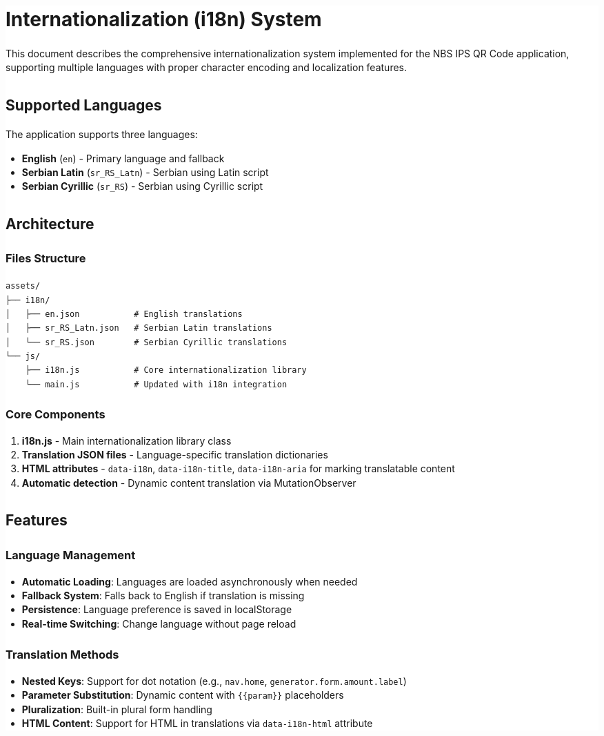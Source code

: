 # Internationalization (i18n) System

This document describes the comprehensive internationalization system implemented for the NBS IPS QR Code application, supporting multiple languages with proper character encoding and localization features.

## Supported Languages

The application supports three languages:

- **English** (`en`) - Primary language and fallback
- **Serbian Latin** (`sr_RS_Latn`) - Serbian using Latin script
- **Serbian Cyrillic** (`sr_RS`) - Serbian using Cyrillic script

## Architecture

### Files Structure

```
assets/
├── i18n/
│   ├── en.json           # English translations
│   ├── sr_RS_Latn.json   # Serbian Latin translations
│   └── sr_RS.json        # Serbian Cyrillic translations
└── js/
    ├── i18n.js           # Core internationalization library
    └── main.js           # Updated with i18n integration
```

### Core Components

1. **i18n.js** - Main internationalization library class
2. **Translation JSON files** - Language-specific translation dictionaries
3. **HTML attributes** - `data-i18n`, `data-i18n-title`, `data-i18n-aria` for marking translatable content
4. **Automatic detection** - Dynamic content translation via MutationObserver

## Features

### Language Management

- **Automatic Loading**: Languages are loaded asynchronously when needed
- **Fallback System**: Falls back to English if translation is missing
- **Persistence**: Language preference is saved in localStorage
- **Real-time Switching**: Change language without page reload

### Translation Methods

- **Nested Keys**: Support for dot notation (e.g., `nav.home`, `generator.form.amount.label`)
- **Parameter Substitution**: Dynamic content with `{{param}}` placeholders
- **Pluralization**: Built-in plural form handling
- **HTML Content**: Support for HTML in translations via `data-i18n-html` attribute
